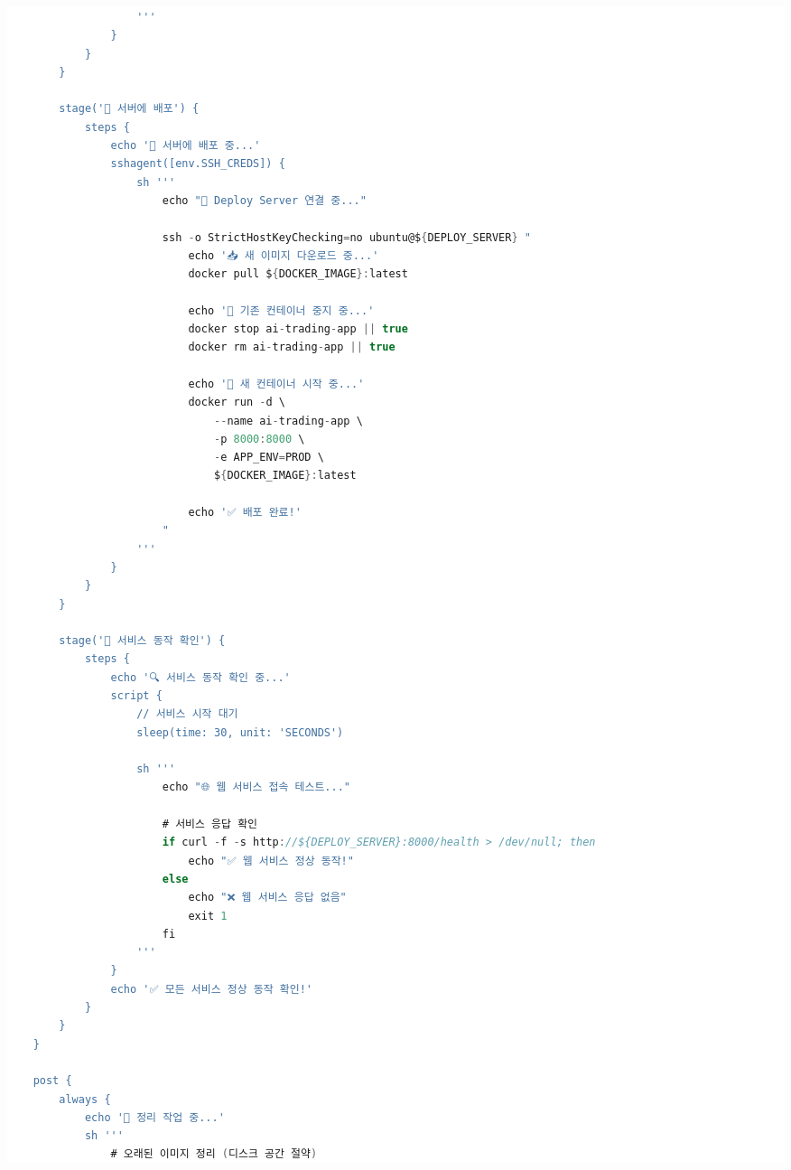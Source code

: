 ```groovy
                    '''
                }
            }
        }
        
        stage('🚀 서버에 배포') {
            steps {
                echo '📡 서버에 배포 중...'
                sshagent([env.SSH_CREDS]) {
                    sh '''
                        echo "🔗 Deploy Server 연결 중..."
                        
                        ssh -o StrictHostKeyChecking=no ubuntu@${DEPLOY_SERVER} "
                            echo '📥 새 이미지 다운로드 중...'
                            docker pull ${DOCKER_IMAGE}:latest
                            
                            echo '🛑 기존 컨테이너 중지 중...'
                            docker stop ai-trading-app || true
                            docker rm ai-trading-app || true
                            
                            echo '🚀 새 컨테이너 시작 중...'
                            docker run -d \
                                --name ai-trading-app \
                                -p 8000:8000 \
                                -e APP_ENV=PROD \
                                ${DOCKER_IMAGE}:latest
                            
                            echo '✅ 배포 완료!'
                        "
                    '''
                }
            }
        }
        
        stage('🧪 서비스 동작 확인') {
            steps {
                echo '🔍 서비스 동작 확인 중...'
                script {
                    // 서비스 시작 대기
                    sleep(time: 30, unit: 'SECONDS')
                    
                    sh '''
                        echo "🌐 웹 서비스 접속 테스트..."
                        
                        # 서비스 응답 확인
                        if curl -f -s http://${DEPLOY_SERVER}:8000/health > /dev/null; then
                            echo "✅ 웹 서비스 정상 동작!"
                        else
                            echo "❌ 웹 서비스 응답 없음"
                            exit 1
                        fi
                    '''
                }
                echo '✅ 모든 서비스 정상 동작 확인!'
            }
        }
    }
    
    post {
        always {
            echo '🧹 정리 작업 중...'
            sh '''
                # 오래된 이미지 정리 (디스크 공간 절약)
```